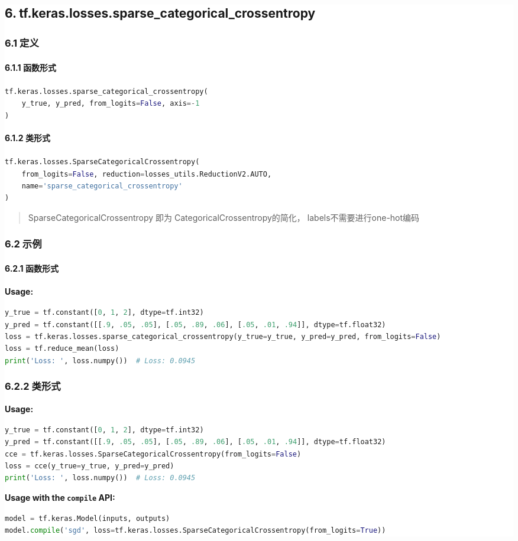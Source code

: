 ## 6. tf.keras.losses.sparse_categorical_crossentropy

### 6.1 定义

#### 6.1.1 函数形式

```python
tf.keras.losses.sparse_categorical_crossentropy(
    y_true, y_pred, from_logits=False, axis=-1
)
```

#### 6.1.2 类形式

```python
tf.keras.losses.SparseCategoricalCrossentropy(
    from_logits=False, reduction=losses_utils.ReductionV2.AUTO,
    name='sparse_categorical_crossentropy'
)
```

> SparseCategoricalCrossentropy 即为 CategoricalCrossentropy的简化， labels不需要进行one-hot编码

### 6.2 示例

#### 6.2.1 函数形式

**Usage:**

```python
y_true = tf.constant([0, 1, 2], dtype=tf.int32)
y_pred = tf.constant([[.9, .05, .05], [.05, .89, .06], [.05, .01, .94]], dtype=tf.float32)
loss = tf.keras.losses.sparse_categorical_crossentropy(y_true=y_true, y_pred=y_pred, from_logits=False)
loss = tf.reduce_mean(loss)
print('Loss: ', loss.numpy())  # Loss: 0.0945
```

### 6.2.2 类形式

**Usage:**

```python
y_true = tf.constant([0, 1, 2], dtype=tf.int32)
y_pred = tf.constant([[.9, .05, .05], [.05, .89, .06], [.05, .01, .94]], dtype=tf.float32)
cce = tf.keras.losses.SparseCategoricalCrossentropy(from_logits=False)
loss = cce(y_true=y_true, y_pred=y_pred)
print('Loss: ', loss.numpy())  # Loss: 0.0945
```

**Usage with the `compile` API:**

```python
model = tf.keras.Model(inputs, outputs)
model.compile('sgd', loss=tf.keras.losses.SparseCategoricalCrossentropy(from_logits=True))
```

